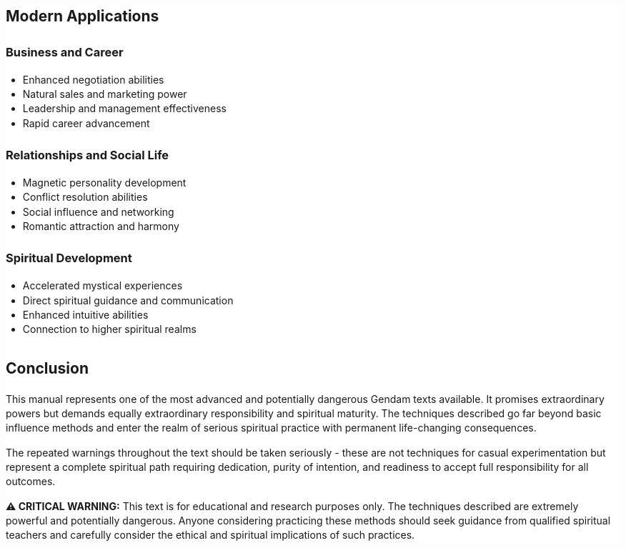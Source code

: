 ## Modern Applications

### **Business and Career**
- Enhanced negotiation abilities
- Natural sales and marketing power
- Leadership and management effectiveness
- Rapid career advancement

### **Relationships and Social Life**
- Magnetic personality development
- Conflict resolution abilities
- Social influence and networking
- Romantic attraction and harmony

### **Spiritual Development**
- Accelerated mystical experiences
- Direct spiritual guidance and communication
- Enhanced intuitive abilities
- Connection to higher spiritual realms

## Conclusion

This manual represents one of the most advanced and potentially dangerous Gendam texts available. It promises extraordinary powers but demands equally extraordinary responsibility and spiritual maturity. The techniques described go far beyond basic influence methods and enter the realm of serious spiritual practice with permanent life-changing consequences.

The repeated warnings throughout the text should be taken seriously - these are not techniques for casual experimentation but represent a complete spiritual path requiring dedication, purity of intention, and readiness to accept full responsibility for all outcomes.

**⚠️ CRITICAL WARNING:** This text is for educational and research purposes only. The techniques described are extremely powerful and potentially dangerous. Anyone considering practicing these methods should seek guidance from qualified spiritual teachers and carefully consider the ethical and spiritual implications of such practices.